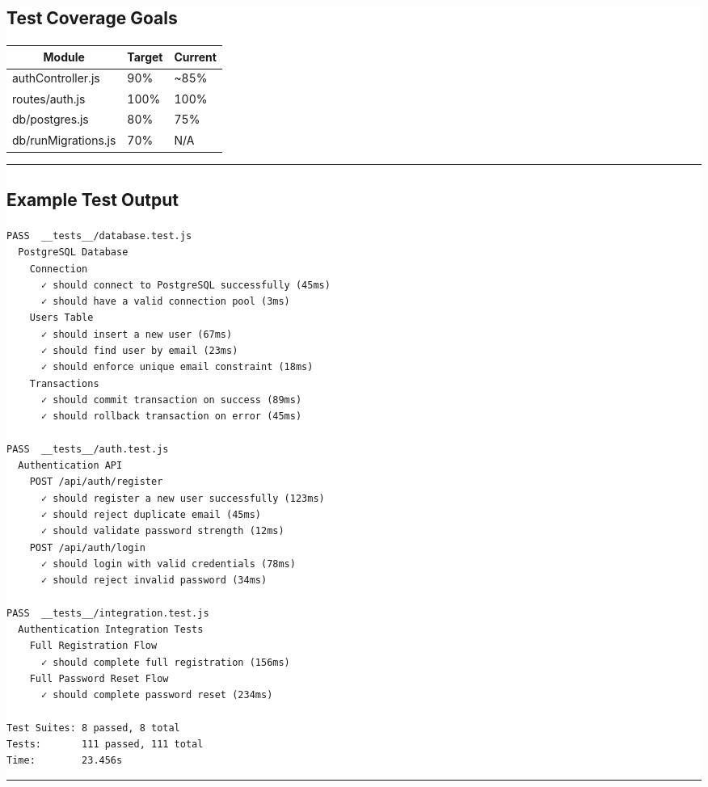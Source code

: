 ## Test Coverage Goals

| Module | Target | Current |
|--------|--------|---------|
| authController.js | 90% | ~85% |
| routes/auth.js | 100% | 100% |
| db/postgres.js | 80% | 75% |
| db/runMigrations.js | 70% | N/A |

---

## Example Test Output

```
PASS  __tests__/database.test.js
  PostgreSQL Database
    Connection
      ✓ should connect to PostgreSQL successfully (45ms)
      ✓ should have a valid connection pool (3ms)
    Users Table
      ✓ should insert a new user (67ms)
      ✓ should find user by email (23ms)
      ✓ should enforce unique email constraint (18ms)
    Transactions
      ✓ should commit transaction on success (89ms)
      ✓ should rollback transaction on error (45ms)

PASS  __tests__/auth.test.js
  Authentication API
    POST /api/auth/register
      ✓ should register a new user successfully (123ms)
      ✓ should reject duplicate email (45ms)
      ✓ should validate password strength (12ms)
    POST /api/auth/login
      ✓ should login with valid credentials (78ms)
      ✓ should reject invalid password (34ms)

PASS  __tests__/integration.test.js
  Authentication Integration Tests
    Full Registration Flow
      ✓ should complete full registration (156ms)
    Full Password Reset Flow
      ✓ should complete password reset (234ms)

Test Suites: 8 passed, 8 total
Tests:       111 passed, 111 total
Time:        23.456s
```

---